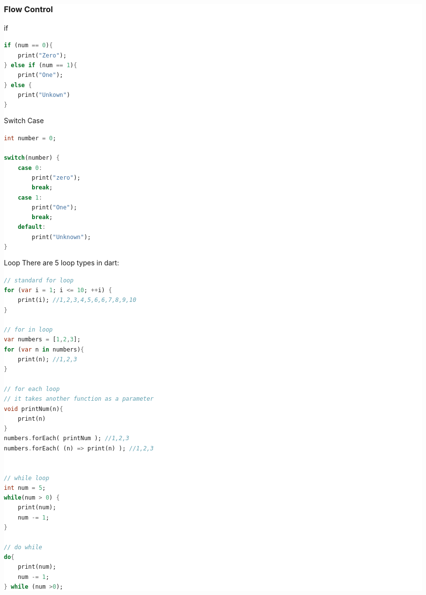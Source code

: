### Flow Control
if
```dart
if (num == 0){
	print("Zero");
} else if (num == 1){
	print("One");
} else {
	print("Unkown")
}
```

Switch Case
```dart
int number = 0;

switch(number) {
	case 0:
		print("zero");
		break;
	case 1:
		print("One");
		break;
	default:
		print("Unknown");
}
```

Loop
There are 5 loop types in dart:
```dart
// standard for loop
for (var i = 1; i <= 10; ++i) {
	print(i); //1,2,3,4,5,6,6,7,8,9,10
}

// for in loop
var numbers = [1,2,3];
for (var n in numbers){
	print(n); //1,2,3
}

// for each loop
// it takes another function as a parameter
void printNum(n){
	print(n)
}
numbers.forEach( printNum ); //1,2,3
numbers.forEach( (n) => print(n) ); //1,2,3


// while loop
int num = 5;
while(num > 0) {
	print(num);
	num -= 1;
}

// do while
do{
	print(num);
	num -= 1;
} while (num >0);
```
